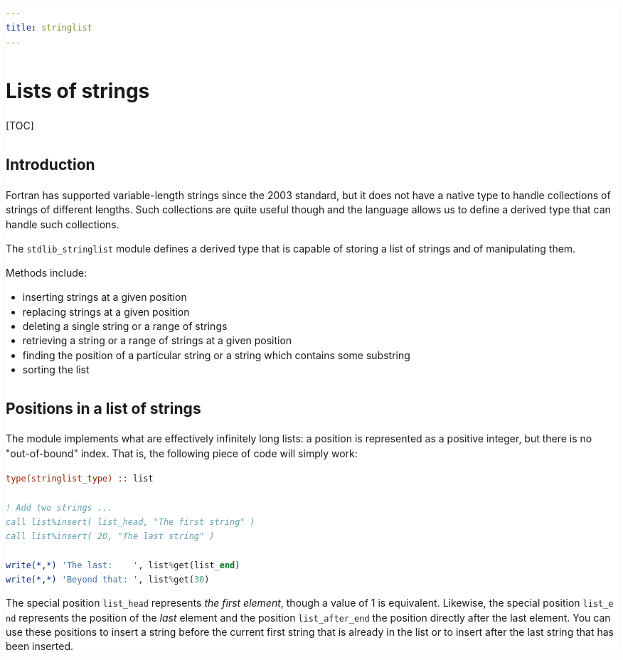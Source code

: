 ```yaml
---
title: stringlist
---
```

# Lists of strings

[TOC]

## Introduction

Fortran has supported variable-length strings since the 2003 standard,
but it does not have a native type to handle collections of strings of
different lengths. Such collections are quite useful though and the
language allows us to define a derived type that can handle such
collections.

The `stdlib_stringlist` module defines a derived type that is capable of
storing a list of strings and of manipulating them.

Methods include:

* inserting strings at a given position
* replacing strings at a given position
* deleting a single string or a range of strings
* retrieving a string or a range of strings at a given position
* finding the position of a particular string or a string which contains some substring
* sorting the list

## Positions in a list of strings

The module implements what are effectively infinitely long lists: a position is
represented as a positive integer, but there is no "out-of-bound" index. That is,
the following piece of code will simply work:

```fortran
type(stringlist_type) :: list

! Add two strings ...
call list%insert( list_head, "The first string" )
call list%insert( 20, "The last string" )

write(*,*) 'The last:    ', list%get(list_end)
write(*,*) 'Beyond that: ', list%get(30)
```
The special position `list_head` represents *the first element*, though a value
of 1 is equivalent. Likewise, the special position `list_end` represents the position
of the *last* element and the position `list_after_end` the position directly after
the last element. You can use these positions to insert a string before the current
first string that is already in the list or to insert after the last string that
has been inserted.
